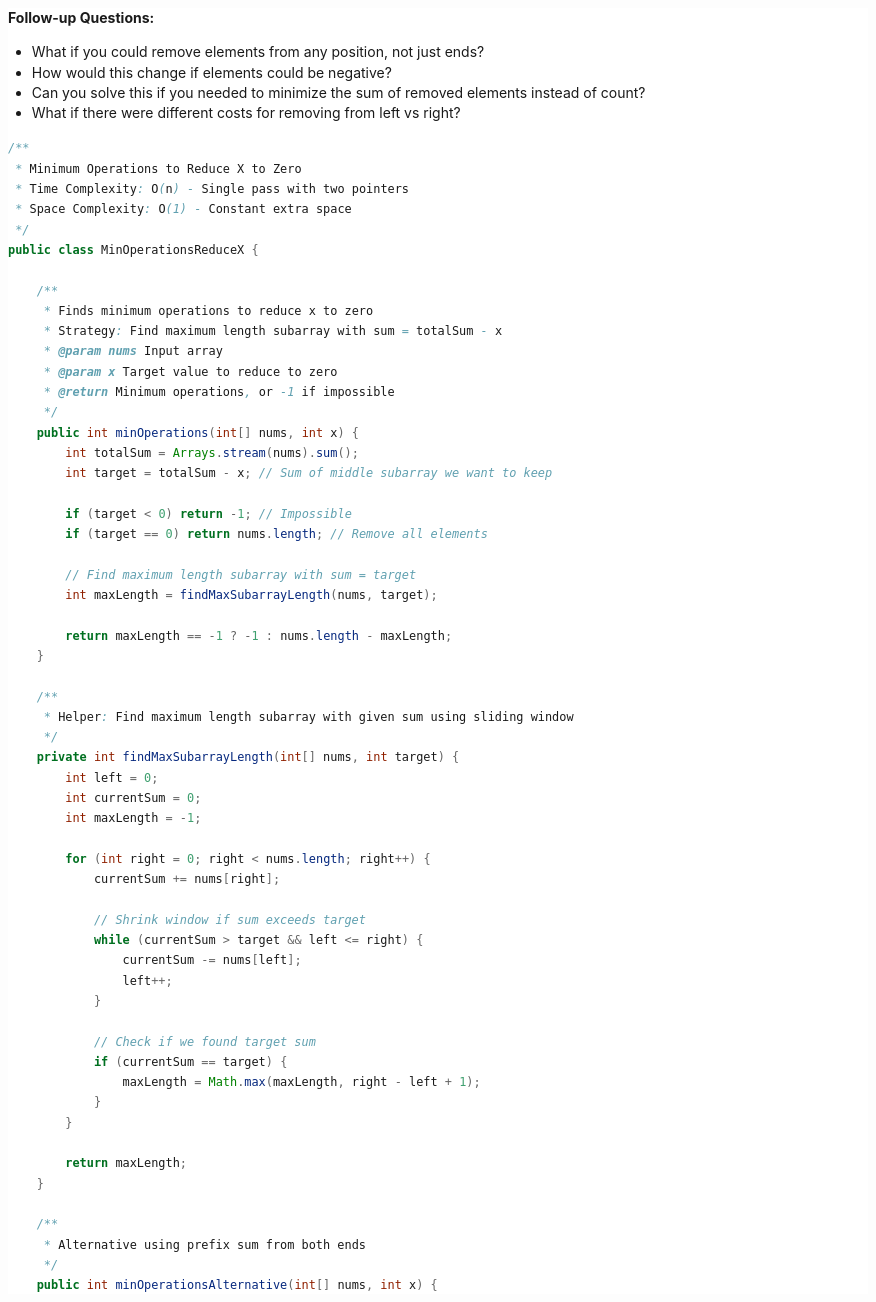 **Follow-up Questions:**
- What if you could remove elements from any position, not just ends?
- How would this change if elements could be negative?
- Can you solve this if you needed to minimize the sum of removed elements instead of count?
- What if there were different costs for removing from left vs right?

```java
/**
 * Minimum Operations to Reduce X to Zero
 * Time Complexity: O(n) - Single pass with two pointers
 * Space Complexity: O(1) - Constant extra space
 */
public class MinOperationsReduceX {
    
    /**
     * Finds minimum operations to reduce x to zero
     * Strategy: Find maximum length subarray with sum = totalSum - x
     * @param nums Input array
     * @param x Target value to reduce to zero
     * @return Minimum operations, or -1 if impossible
     */
    public int minOperations(int[] nums, int x) {
        int totalSum = Arrays.stream(nums).sum();
        int target = totalSum - x; // Sum of middle subarray we want to keep
        
        if (target < 0) return -1; // Impossible
        if (target == 0) return nums.length; // Remove all elements
        
        // Find maximum length subarray with sum = target
        int maxLength = findMaxSubarrayLength(nums, target);
        
        return maxLength == -1 ? -1 : nums.length - maxLength;
    }
    
    /**
     * Helper: Find maximum length subarray with given sum using sliding window
     */
    private int findMaxSubarrayLength(int[] nums, int target) {
        int left = 0;
        int currentSum = 0;
        int maxLength = -1;
        
        for (int right = 0; right < nums.length; right++) {
            currentSum += nums[right];
            
            // Shrink window if sum exceeds target
            while (currentSum > target && left <= right) {
                currentSum -= nums[left];
                left++;
            }
            
            // Check if we found target sum
            if (currentSum == target) {
                maxLength = Math.max(maxLength, right - left + 1);
            }
        }
        
        return maxLength;
    }
    
    /**
     * Alternative using prefix sum from both ends
     */
    public int minOperationsAlternative(int[] nums, int x) {
```